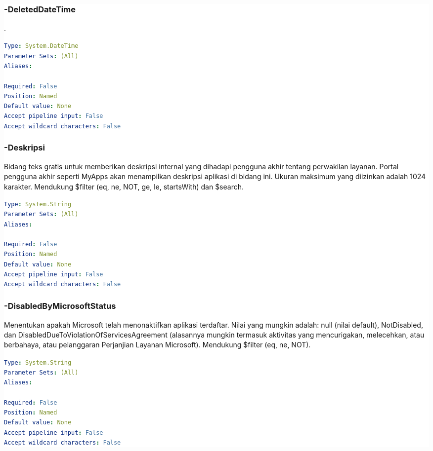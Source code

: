 ### -DeletedDateTime
.

```yaml
Type: System.DateTime
Parameter Sets: (All)
Aliases:

Required: False
Position: Named
Default value: None
Accept pipeline input: False
Accept wildcard characters: False
```

### -Deskripsi
Bidang teks gratis untuk memberikan deskripsi internal yang dihadapi pengguna akhir tentang perwakilan layanan.
Portal pengguna akhir seperti MyApps akan menampilkan deskripsi aplikasi di bidang ini.
Ukuran maksimum yang diizinkan adalah 1024 karakter.
Mendukung $filter (eq, ne, NOT, ge, le, startsWith) dan $search.

```yaml
Type: System.String
Parameter Sets: (All)
Aliases:

Required: False
Position: Named
Default value: None
Accept pipeline input: False
Accept wildcard characters: False
```

### -DisabledByMicrosoftStatus
Menentukan apakah Microsoft telah menonaktifkan aplikasi terdaftar.
Nilai yang mungkin adalah: null (nilai default), NotDisabled, dan DisabledDueToViolationOfServicesAgreement (alasannya mungkin termasuk aktivitas yang mencurigakan, melecehkan, atau berbahaya, atau pelanggaran Perjanjian Layanan Microsoft).
Mendukung $filter (eq, ne, NOT).

```yaml
Type: System.String
Parameter Sets: (All)
Aliases:

Required: False
Position: Named
Default value: None
Accept pipeline input: False
Accept wildcard characters: False
```

